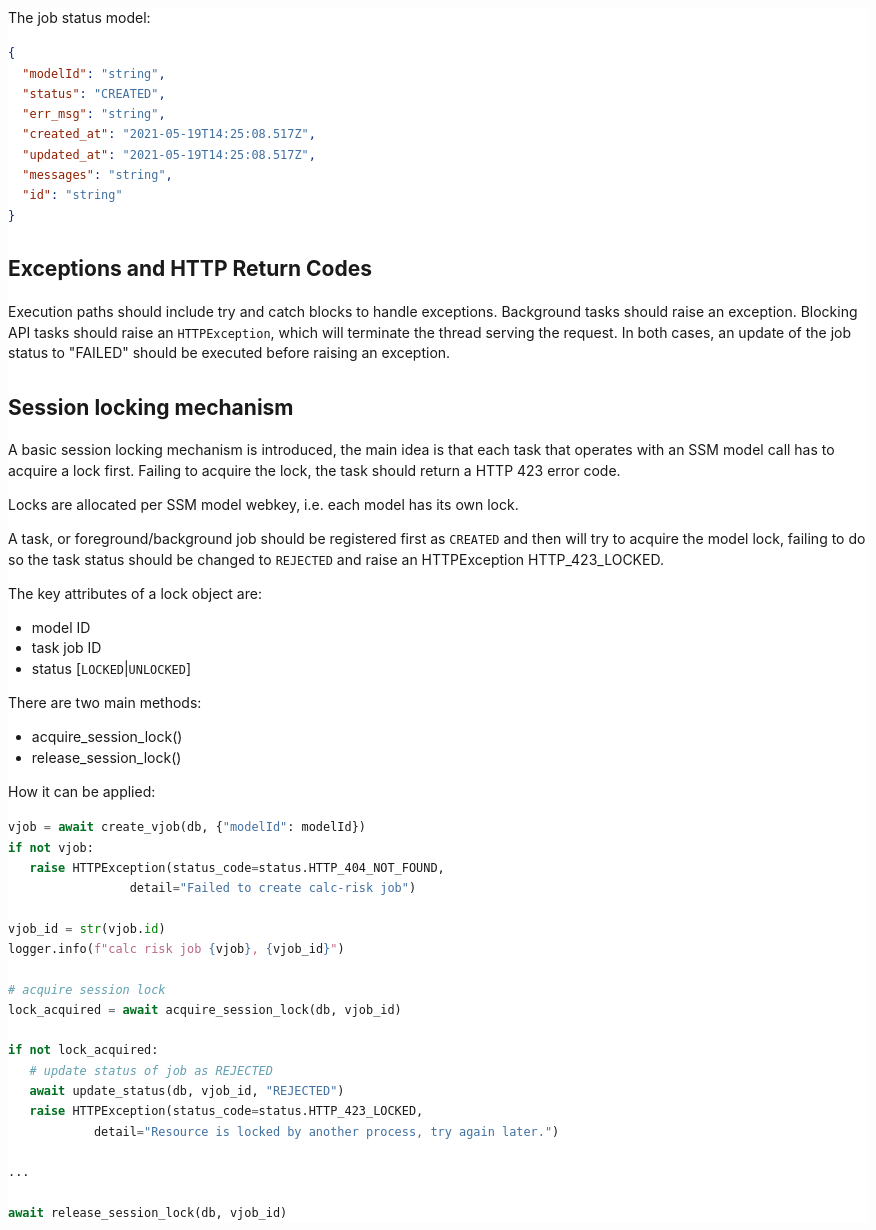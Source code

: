 The job status model:

```json
{
  "modelId": "string",
  "status": "CREATED",
  "err_msg": "string",
  "created_at": "2021-05-19T14:25:08.517Z",
  "updated_at": "2021-05-19T14:25:08.517Z",
  "messages": "string",
  "id": "string"
}
```

## Exceptions and HTTP Return Codes

Execution paths should include try and catch blocks to handle exceptions.
Background tasks should raise an exception. Blocking API tasks should raise an
`HTTPException`, which will terminate the thread serving the request. In both
cases, an update of the job status to "FAILED" should be executed before
raising an exception.

## Session locking mechanism

A basic session locking mechanism is introduced, the main idea is that each
task that operates with an SSM model call has to acquire a lock first. Failing to
acquire the lock, the task should return a HTTP 423 error code.

Locks are allocated per SSM model webkey, i.e. each model has its own lock.

A task, or foreground/background job should be registered first as `CREATED`
and then will try to acquire the model lock, failing to do so the task status
should be changed to `REJECTED` and raise an HTTPException HTTP_423_LOCKED.

The key attributes of a lock object are:

- model ID
- task job ID
- status [`LOCKED`|`UNLOCKED`]

There are two main methods:

- acquire_session_lock()
- release_session_lock()

How it can be applied:

```python
vjob = await create_vjob(db, {"modelId": modelId})
if not vjob:
   raise HTTPException(status_code=status.HTTP_404_NOT_FOUND,
                 detail="Failed to create calc-risk job")

vjob_id = str(vjob.id)
logger.info(f"calc risk job {vjob}, {vjob_id}")

# acquire session lock
lock_acquired = await acquire_session_lock(db, vjob_id)

if not lock_acquired:
   # update status of job as REJECTED
   await update_status(db, vjob_id, "REJECTED")
   raise HTTPException(status_code=status.HTTP_423_LOCKED,
            detail="Resource is locked by another process, try again later.")

...

await release_session_lock(db, vjob_id)
```